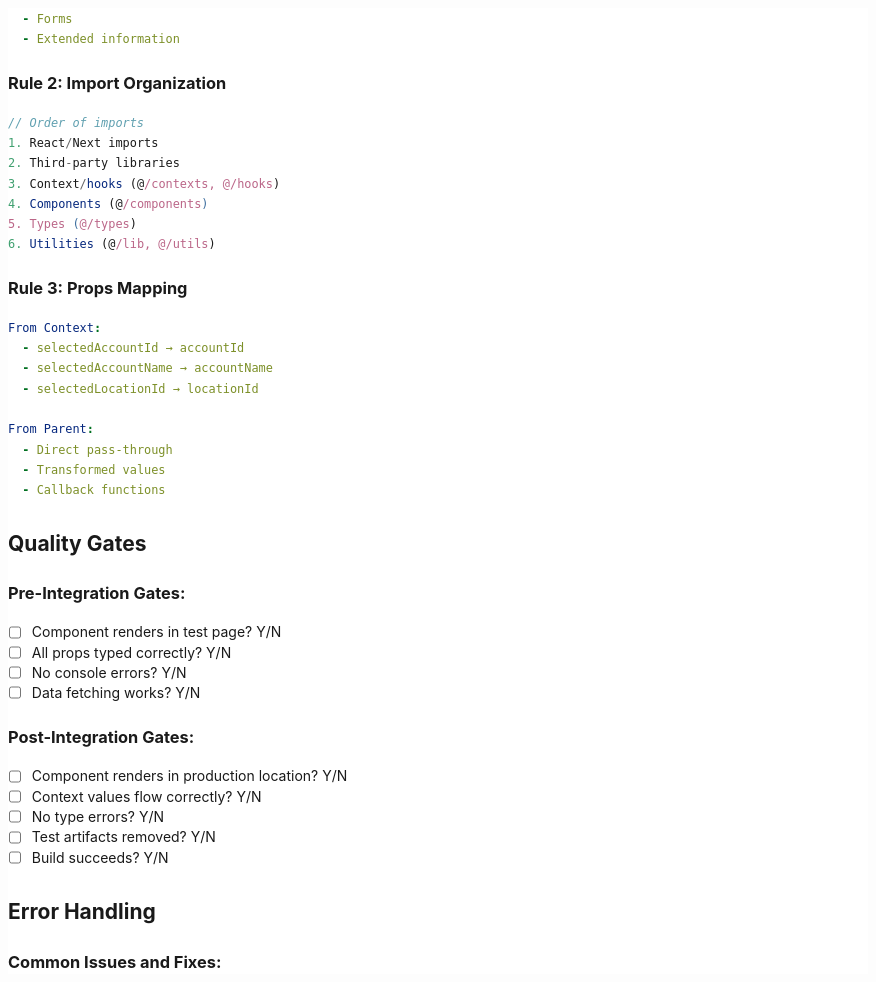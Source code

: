```yaml
  - Forms
  - Extended information
```

### Rule 2: Import Organization

```typescript
// Order of imports
1. React/Next imports
2. Third-party libraries
3. Context/hooks (@/contexts, @/hooks)
4. Components (@/components)
5. Types (@/types)
6. Utilities (@/lib, @/utils)
```

### Rule 3: Props Mapping

```yaml
From Context:
  - selectedAccountId → accountId
  - selectedAccountName → accountName
  - selectedLocationId → locationId

From Parent:
  - Direct pass-through
  - Transformed values
  - Callback functions
```

## Quality Gates

### Pre-Integration Gates:

- [ ] Component renders in test page? Y/N
- [ ] All props typed correctly? Y/N
- [ ] No console errors? Y/N
- [ ] Data fetching works? Y/N

### Post-Integration Gates:

- [ ] Component renders in production location? Y/N
- [ ] Context values flow correctly? Y/N
- [ ] No type errors? Y/N
- [ ] Test artifacts removed? Y/N
- [ ] Build succeeds? Y/N

## Error Handling

### Common Issues and Fixes:
